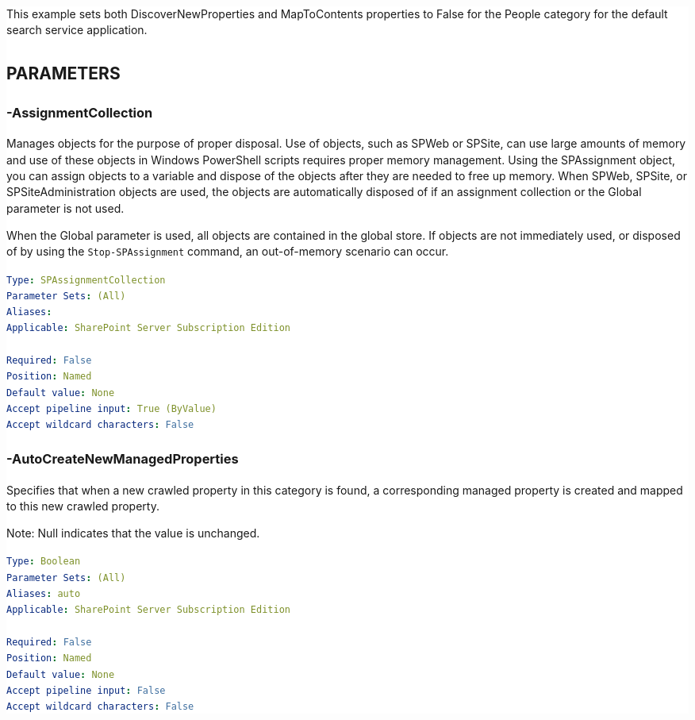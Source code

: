 This example sets both DiscoverNewProperties and MapToContents properties to False for the People category for the default search service application.


## PARAMETERS

### -AssignmentCollection
Manages objects for the purpose of proper disposal.
Use of objects, such as SPWeb or SPSite, can use large amounts of memory and use of these objects in Windows PowerShell scripts requires proper memory management.
Using the SPAssignment object, you can assign objects to a variable and dispose of the objects after they are needed to free up memory.
When SPWeb, SPSite, or SPSiteAdministration objects are used, the objects are automatically disposed of if an assignment collection or the Global parameter is not used.

When the Global parameter is used, all objects are contained in the global store.
If objects are not immediately used, or disposed of by using the `Stop-SPAssignment` command, an out-of-memory scenario can occur.


```yaml
Type: SPAssignmentCollection
Parameter Sets: (All)
Aliases: 
Applicable: SharePoint Server Subscription Edition

Required: False
Position: Named
Default value: None
Accept pipeline input: True (ByValue)
Accept wildcard characters: False
```

### -AutoCreateNewManagedProperties
Specifies that when a new crawled property in this category is found, a corresponding managed property is created and mapped to this new crawled property.

Note:
Null indicates that the value is unchanged.


```yaml
Type: Boolean
Parameter Sets: (All)
Aliases: auto
Applicable: SharePoint Server Subscription Edition

Required: False
Position: Named
Default value: None
Accept pipeline input: False
Accept wildcard characters: False
```
